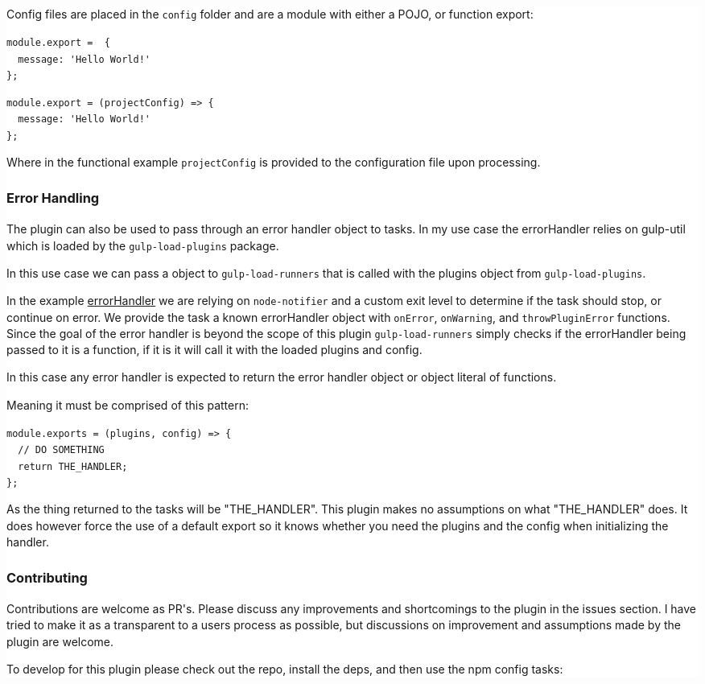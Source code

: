 Config files are placed in the `config` folder and are a module with either a POJO, or function export:

```
module.export =  {
  message: 'Hello World!'
};
```

```
module.export = (projectConfig) => {
  message: 'Hello World!'
};
```

Where in the functional example `projectConfig` is provided to the configuration file upon processing.

### Error Handling

The plugin can also be used to pass through an error handler object to tasks. In my use case the errorHandler relies on gulp-util which is loaded by the `gulp-load-plugins` package.

In this use case we can pass a object to `gulp-load-runners` that is called with the plugins object from `gulp-load-plugins`.

In the example [errorHandler](https://github.com/gregorskii/gulp-load-runners/blob/master/example/gulp/util/errorHandler.js) we are relying on `node-notifier` and a custom exit level to determine if the task should stop, or continue on error. We provide the task a known errorHandler object with `onError`, `onWarning`, and `throwPluginError` functions. Since the goal of the error handler is beyond the scope of this plugin `gulp-load-runners` simply checks if the errorHandler being passed to it is a function, if it is it will call it with the loaded plugins and config.

In this case any error handler is expected to return the error handler object or object literal of functions.

Meaning it must be comprised of this pattern:

```
module.exports = (plugins, config) => {
  // DO SOMETHING
  return THE_HANDLER;
};
```

As the thing returned to the tasks will be "THE_HANDLER". This plugin makes no assumptions on what "THE_HANDLER" does. It does however force the use of a default export so it knows whether you need the plugins and the config when initializing the handler.

### Contributing

Contributions are welcome as PR's. Please discuss any improvements and shortcomings to the plugin in the issues section. I have tried to make it as a transparent to a users process as possible, but discussions on improvement and assumptions made by the plugin are welcome.

To develop for this plugin please check out the repo, install the deps, and then use the npm config tasks:
